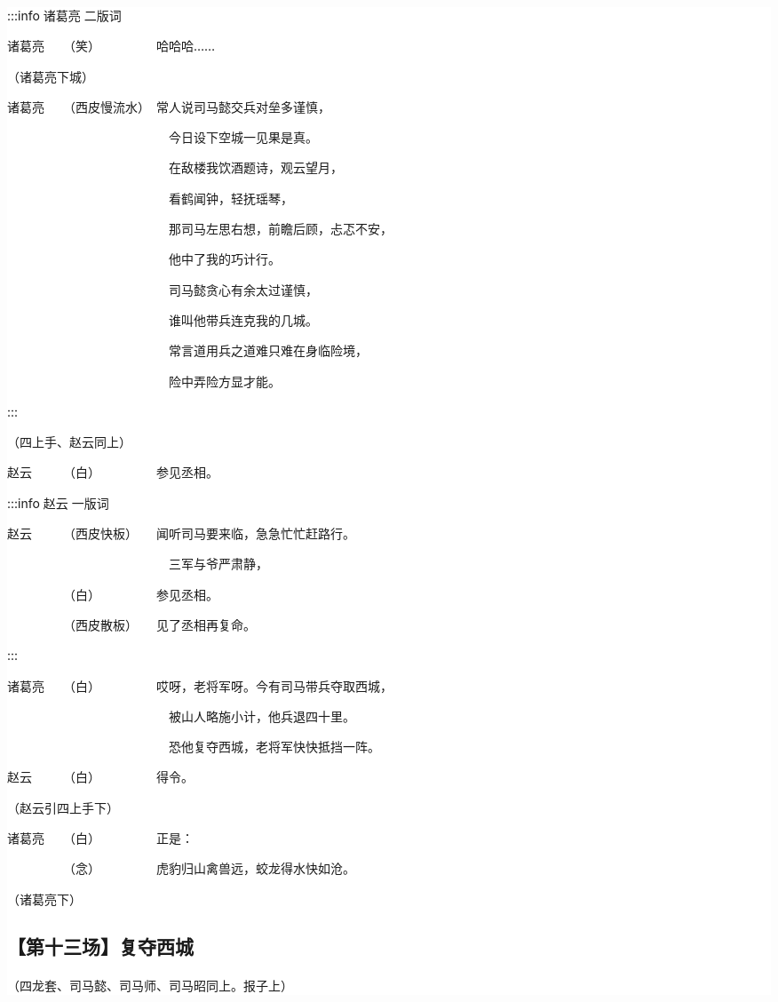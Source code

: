 :::info 诸葛亮 二版词

诸葛亮　　（笑）　　　　　哈哈哈……

（诸葛亮下城）

诸葛亮　　（西皮慢流水）　常人说司马懿交兵对垒多谨慎，

　　　　　　　　　　　　　今日设下空城一见果是真。

　　　　　　　　　　　　　在敌楼我饮酒题诗，观云望月，

　　　　　　　　　　　　　看鹤闻钟，轻抚瑶琴，

　　　　　　　　　　　　　那司马左思右想，前瞻后顾，忐忑不安，

　　　　　　　　　　　　　他中了我的巧计行。

　　　　　　　　　　　　　司马懿贪心有余太过谨慎，

　　　　　　　　　　　　　谁叫他带兵连克我的几城。

　　　　　　　　　　　　　常言道用兵之道难只难在身临险境，

　　　　　　　　　　　　　险中弄险方显才能。

:::

（四上手、赵云同上）

赵云　　　（白）　　　　　参见丞相。

:::info 赵云 一版词

赵云　　　（西皮快板）　　闻听司马要来临，急急忙忙赶路行。

　　　　　　　　　　　　　三军与爷严肃静，

　　　　　（白）　　　　　参见丞相。

　　　　　（西皮散板）　　见了丞相再复命。

:::

诸葛亮　　（白）　　　　　哎呀，老将军呀。今有司马带兵夺取西城，

　　　　　　　　　　　　　被山人略施小计，他兵退四十里。

　　　　　　　　　　　　　恐他复夺西城，老将军快快抵挡一阵。

赵云　　　（白）　　　　　得令。

（赵云引四上手下）

诸葛亮　　（白）　　　　　正是：

　　　　　（念）　　　　　虎豹归山禽兽远，蛟龙得水快如沧。

（诸葛亮下）

## 【第十三场】复夺西城

（四龙套、司马懿、司马师、司马昭同上。报子上）
